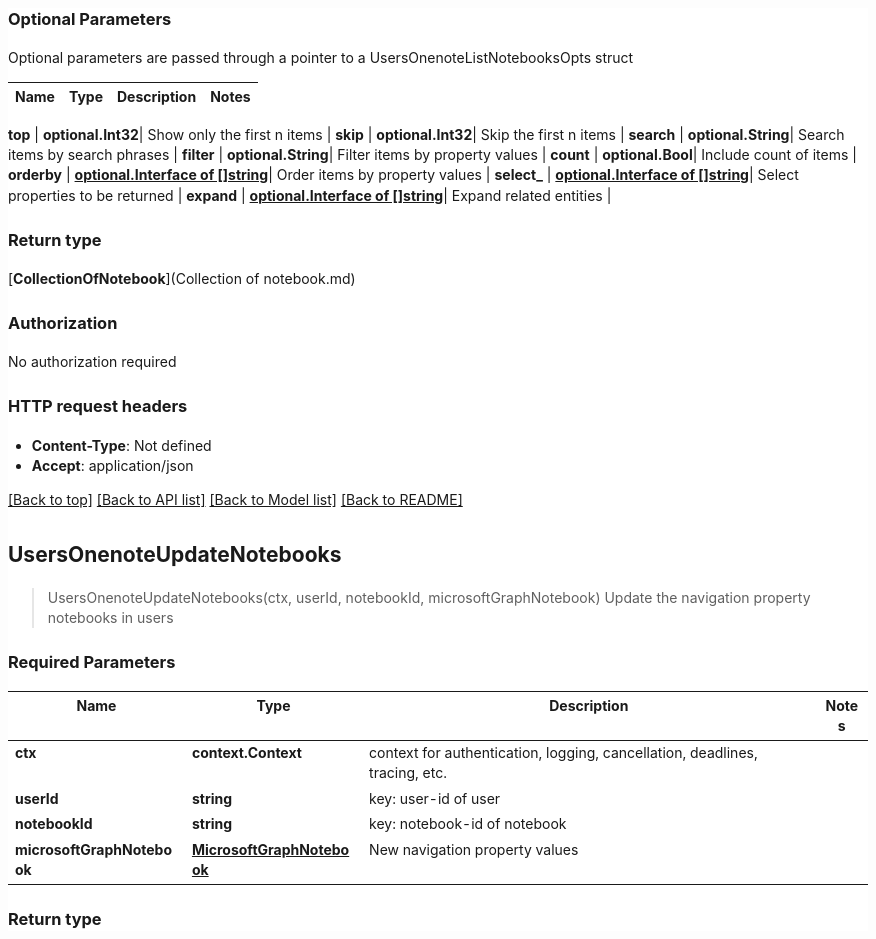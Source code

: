 ### Optional Parameters

Optional parameters are passed through a pointer to a UsersOnenoteListNotebooksOpts struct


Name | Type | Description  | Notes
------------- | ------------- | ------------- | -------------

 **top** | **optional.Int32**| Show only the first n items | 
 **skip** | **optional.Int32**| Skip the first n items | 
 **search** | **optional.String**| Search items by search phrases | 
 **filter** | **optional.String**| Filter items by property values | 
 **count** | **optional.Bool**| Include count of items | 
 **orderby** | [**optional.Interface of []string**](string.md)| Order items by property values | 
 **select_** | [**optional.Interface of []string**](string.md)| Select properties to be returned | 
 **expand** | [**optional.Interface of []string**](string.md)| Expand related entities | 

### Return type

[**CollectionOfNotebook**](Collection of notebook.md)

### Authorization

No authorization required

### HTTP request headers

- **Content-Type**: Not defined
- **Accept**: application/json

[[Back to top]](#) [[Back to API list]](../README.md#documentation-for-api-endpoints)
[[Back to Model list]](../README.md#documentation-for-models)
[[Back to README]](../README.md)


## UsersOnenoteUpdateNotebooks

> UsersOnenoteUpdateNotebooks(ctx, userId, notebookId, microsoftGraphNotebook)
Update the navigation property notebooks in users

### Required Parameters


Name | Type | Description  | Notes
------------- | ------------- | ------------- | -------------
**ctx** | **context.Context** | context for authentication, logging, cancellation, deadlines, tracing, etc.
**userId** | **string**| key: user-id of user | 
**notebookId** | **string**| key: notebook-id of notebook | 
**microsoftGraphNotebook** | [**MicrosoftGraphNotebook**](MicrosoftGraphNotebook.md)| New navigation property values | 

### Return type
